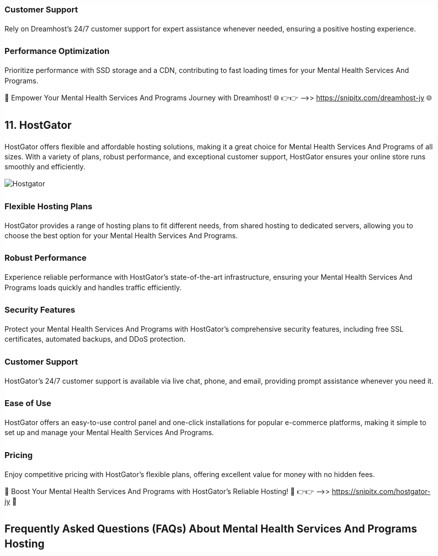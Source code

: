 ### Customer Support
Rely on Dreamhost’s 24/7 customer support for expert assistance whenever needed, ensuring a positive hosting experience.

### Performance Optimization
Prioritize performance with SSD storage and a CDN, contributing to fast loading times for your Mental Health Services And Programs.

🚀 Empower Your Mental Health Services And Programs Journey with Dreamhost! 🌐
👉👉 -->> https://snipitx.com/dreamhost-jy 🌐

## 11. HostGator

HostGator offers flexible and affordable hosting solutions, making it a great choice for Mental Health Services And Programs of all sizes. With a variety of plans, robust performance, and exceptional customer support, HostGator ensures your online store runs smoothly and efficiently.

![Hostgator](https://i.imgur.com/SNC0dSu.jpeg "Hostgator Hosting")

### Flexible Hosting Plans
HostGator provides a range of hosting plans to fit different needs, from shared hosting to dedicated servers, allowing you to choose the best option for your Mental Health Services And Programs.

### Robust Performance
Experience reliable performance with HostGator’s state-of-the-art infrastructure, ensuring your Mental Health Services And Programs loads quickly and handles traffic efficiently.

### Security Features
Protect your Mental Health Services And Programs with HostGator’s comprehensive security features, including free SSL certificates, automated backups, and DDoS protection.

### Customer Support
HostGator’s 24/7 customer support is available via live chat, phone, and email, providing prompt assistance whenever you need it.

### Ease of Use
HostGator offers an easy-to-use control panel and one-click installations for popular e-commerce platforms, making it simple to set up and manage your Mental Health Services And Programs.

### Pricing
Enjoy competitive pricing with HostGator’s flexible plans, offering excellent value for money with no hidden fees.

🌟 Boost Your Mental Health Services And Programs with HostGator’s Reliable Hosting! 🚀
👉👉 -->> https://snipitx.com/hostgator-jy 🚀

## Frequently Asked Questions (FAQs) About Mental Health Services And Programs Hosting
